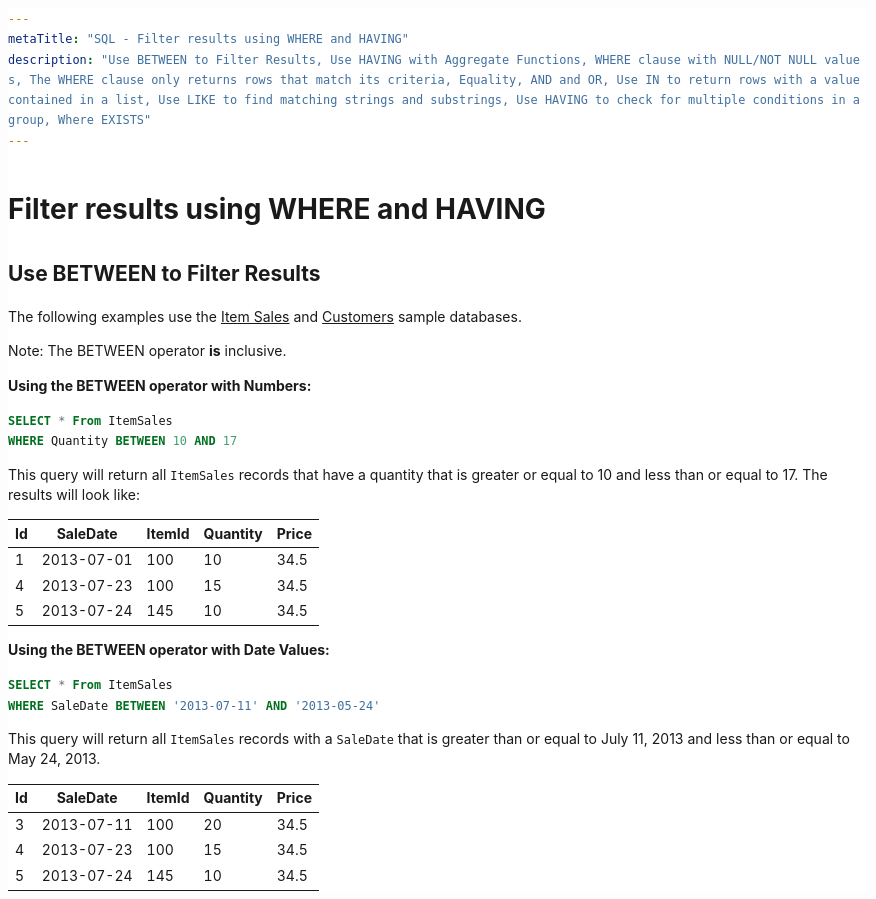 ```yaml
---
metaTitle: "SQL - Filter results using WHERE and HAVING"
description: "Use BETWEEN to Filter Results, Use HAVING with Aggregate Functions, WHERE clause with NULL/NOT NULL values, The WHERE clause only returns rows that match its criteria, Equality, AND and OR, Use IN to return rows with a value contained in a list, Use LIKE to find matching strings and substrings, Use HAVING to check for multiple conditions in a group, Where EXISTS"
---
```


# Filter results using WHERE and HAVING



## Use BETWEEN to Filter Results


The following examples use the [Item Sales](http://stackoverflow.com/documentation/sql/280/example-database/1207/item-sales-table#t=201607120208119154372) and [Customers](http://stackoverflow.com/documentation/sql/280/example-database/1015/customers-table#t=201607120208119154372) sample databases.

> 
Note: The BETWEEN operator **is** inclusive.


**Using the BETWEEN operator with Numbers:**

```sql
SELECT * From ItemSales
WHERE Quantity BETWEEN 10 AND 17

```

This query will return all `ItemSales` records that have a quantity that is greater or equal to 10 and less than or equal to 17. The results will look like:

|Id|SaleDate|ItemId|Quantity|Price
|---|---|---|---|---
|1|2013-07-01|100|10|34.5
|4|2013-07-23|100|15|34.5
|5|2013-07-24|145|10|34.5

**Using the BETWEEN operator with Date Values:**

```sql
SELECT * From ItemSales
WHERE SaleDate BETWEEN '2013-07-11' AND '2013-05-24'

```

This query will return all `ItemSales` records with a `SaleDate` that is greater than or equal to July 11, 2013 and less than or equal to May 24, 2013.

|Id|SaleDate|ItemId|Quantity|Price
|---|---|---|---|---
|3|2013-07-11|100|20|34.5
|4|2013-07-23|100|15|34.5
|5|2013-07-24|145|10|34.5
